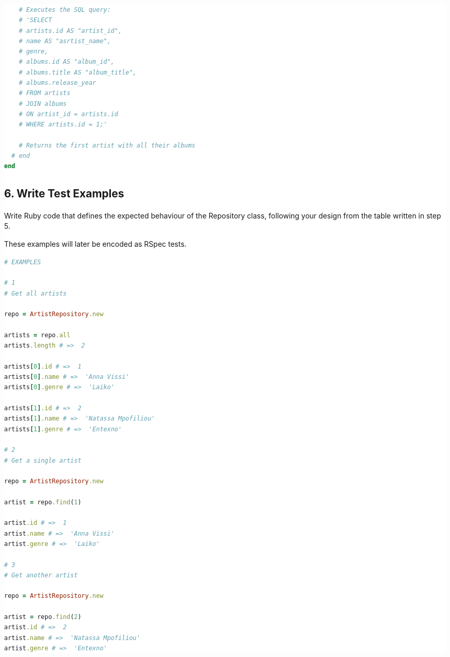 ```ruby
    # Executes the SQL query:
    # 'SELECT 
    # artists.id AS "artist_id",
    # name AS "asrtist_name",
    # genre,
    # albums.id AS "album_id",
    # albums.title AS "album_title",
    # albums.release_year
    # FROM artists
    # JOIN albums
    # ON artist_id = artists.id
    # WHERE artists.id = 1;'

    # Returns the first artist with all their albums
  # end
end
```

## 6. Write Test Examples

Write Ruby code that defines the expected behaviour of the Repository class, following your design from the table written in step 5.

These examples will later be encoded as RSpec tests.

```ruby
# EXAMPLES

# 1
# Get all artists

repo = ArtistRepository.new

artists = repo.all
artists.length # =>  2

artists[0].id # =>  1
artists[0].name # =>  'Anna Vissi'
artists[0].genre # =>  'Laiko'

artists[1].id # =>  2
artists[1].name # =>  'Natassa Mpofiliou'
artists[1].genre # =>  'Entexno'

# 2
# Get a single artist

repo = ArtistRepository.new

artist = repo.find(1)

artist.id # =>  1
artist.name # =>  'Anna Vissi'
artist.genre # =>  'Laiko'

# 3
# Get another artist

repo = ArtistRepository.new

artist = repo.find(2)
artist.id # =>  2
artist.name # =>  'Natassa Mpofiliou'
artist.genre # =>  'Entexno'
```